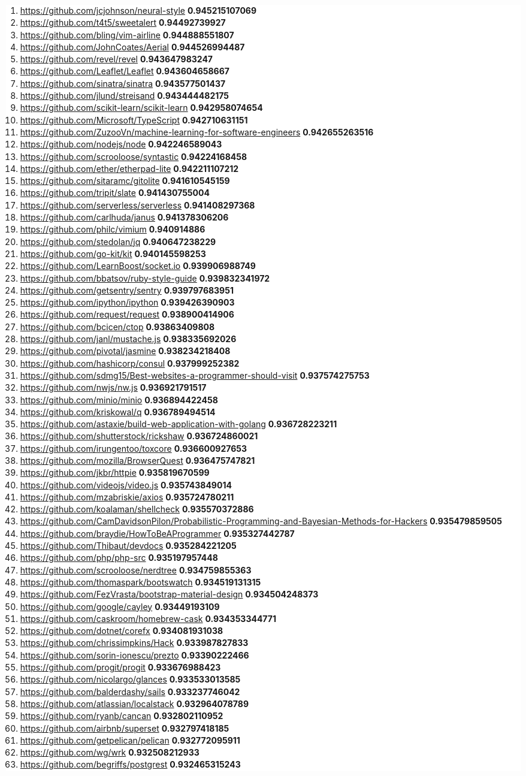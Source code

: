  1. https://github.com/jcjohnson/neural-style **0.945215107069**
 1. https://github.com/t4t5/sweetalert **0.94492739927**
 1. https://github.com/bling/vim-airline **0.944888551807**
 1. https://github.com/JohnCoates/Aerial **0.944526994487**
 1. https://github.com/revel/revel **0.943647983247**
 1. https://github.com/Leaflet/Leaflet **0.943604658667**
 1. https://github.com/sinatra/sinatra **0.943577501437**
 1. https://github.com/jlund/streisand **0.943444482175**
 1. https://github.com/scikit-learn/scikit-learn **0.942958074654**
 1. https://github.com/Microsoft/TypeScript **0.942710631151**
 1. https://github.com/ZuzooVn/machine-learning-for-software-engineers **0.942655263516**
 1. https://github.com/nodejs/node **0.942246589043**
 1. https://github.com/scrooloose/syntastic **0.94224168458**
 1. https://github.com/ether/etherpad-lite **0.942211107212**
 1. https://github.com/sitaramc/gitolite **0.941610545159**
 1. https://github.com/tripit/slate **0.941430755004**
 1. https://github.com/serverless/serverless **0.941408297368**
 1. https://github.com/carlhuda/janus **0.941378306206**
 1. https://github.com/philc/vimium **0.940914886**
 1. https://github.com/stedolan/jq **0.940647238229**
 1. https://github.com/go-kit/kit **0.940145598253**
 1. https://github.com/LearnBoost/socket.io **0.939906988749**
 1. https://github.com/bbatsov/ruby-style-guide **0.939832341972**
 1. https://github.com/getsentry/sentry **0.939797683951**
 1. https://github.com/ipython/ipython **0.939426390903**
 1. https://github.com/request/request **0.938900414906**
 1. https://github.com/bcicen/ctop **0.93863409808**
 1. https://github.com/janl/mustache.js **0.938335692026**
 1. https://github.com/pivotal/jasmine **0.938234218408**
 1. https://github.com/hashicorp/consul **0.937999252382**
 1. https://github.com/sdmg15/Best-websites-a-programmer-should-visit **0.937574275753**
 1. https://github.com/nwjs/nw.js **0.936921791517**
 1. https://github.com/minio/minio **0.936894422458**
 1. https://github.com/kriskowal/q **0.936789494514**
 1. https://github.com/astaxie/build-web-application-with-golang **0.936728223211**
 1. https://github.com/shutterstock/rickshaw **0.936724860021**
 1. https://github.com/irungentoo/toxcore **0.936600927653**
 1. https://github.com/mozilla/BrowserQuest **0.936475747821**
 1. https://github.com/jkbr/httpie **0.935819670599**
 1. https://github.com/videojs/video.js **0.935743849014**
 1. https://github.com/mzabriskie/axios **0.935724780211**
 1. https://github.com/koalaman/shellcheck **0.935570372886**
 1. https://github.com/CamDavidsonPilon/Probabilistic-Programming-and-Bayesian-Methods-for-Hackers **0.935479859505**
 1. https://github.com/braydie/HowToBeAProgrammer **0.935327442787**
 1. https://github.com/Thibaut/devdocs **0.935284221205**
 1. https://github.com/php/php-src **0.935197957448**
 1. https://github.com/scrooloose/nerdtree **0.934759855363**
 1. https://github.com/thomaspark/bootswatch **0.934519131315**
 1. https://github.com/FezVrasta/bootstrap-material-design **0.934504248373**
 1. https://github.com/google/cayley **0.93449193109**
 1. https://github.com/caskroom/homebrew-cask **0.934353344771**
 1. https://github.com/dotnet/corefx **0.934081931038**
 1. https://github.com/chrissimpkins/Hack **0.933987827833**
 1. https://github.com/sorin-ionescu/prezto **0.93390222466**
 1. https://github.com/progit/progit **0.933676988423**
 1. https://github.com/nicolargo/glances **0.933533013585**
 1. https://github.com/balderdashy/sails **0.933237746042**
 1. https://github.com/atlassian/localstack **0.932964078789**
 1. https://github.com/ryanb/cancan **0.932802110952**
 1. https://github.com/airbnb/superset **0.932797418185**
 1. https://github.com/getpelican/pelican **0.932772095911**
 1. https://github.com/wg/wrk **0.932508212933**
 1. https://github.com/begriffs/postgrest **0.932465315243**